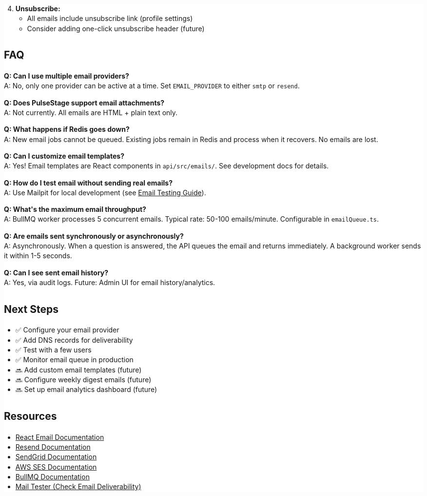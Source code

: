 4. **Unsubscribe:**
   - All emails include unsubscribe link (profile settings)
   - Consider adding one-click unsubscribe header (future)

## FAQ

**Q: Can I use multiple email providers?**  
A: No, only one provider can be active at a time. Set `EMAIL_PROVIDER` to either `smtp` or `resend`.

**Q: Does PulseStage support email attachments?**  
A: Not currently. All emails are HTML + plain text only.

**Q: What happens if Redis goes down?**  
A: New email jobs cannot be queued. Existing jobs remain in Redis and process when it recovers. No emails are lost.

**Q: Can I customize email templates?**  
A: Yes! Email templates are React components in `api/src/emails/`. See development docs for details.

**Q: How do I test email without sending real emails?**  
A: Use Mailpit for local development (see [Email Testing Guide](../development/email-testing.md)).

**Q: What's the maximum email throughput?**  
A: BullMQ worker processes 5 concurrent emails. Typical rate: 50-100 emails/minute. Configurable in `emailQueue.ts`.

**Q: Are emails sent synchronously or asynchronously?**  
A: Asynchronously. When a question is answered, the API queues the email and returns immediately. A background worker sends it within 1-5 seconds.

**Q: Can I see sent email history?**  
A: Yes, via audit logs. Future: Admin UI for email history/analytics.

## Next Steps

- ✅ Configure your email provider
- ✅ Add DNS records for deliverability
- ✅ Test with a few users
- ✅ Monitor email queue in production
- 🔜 Add custom email templates (future)
- 🔜 Configure weekly digest emails (future)
- 🔜 Set up email analytics dashboard (future)

## Resources

- [React Email Documentation](https://react.email)
- [Resend Documentation](https://resend.com/docs)
- [SendGrid Documentation](https://docs.sendgrid.com/)
- [AWS SES Documentation](https://docs.aws.amazon.com/ses/)
- [BullMQ Documentation](https://docs.bullmq.io/)
- [Mail Tester (Check Email Deliverability)](https://www.mail-tester.com/)

